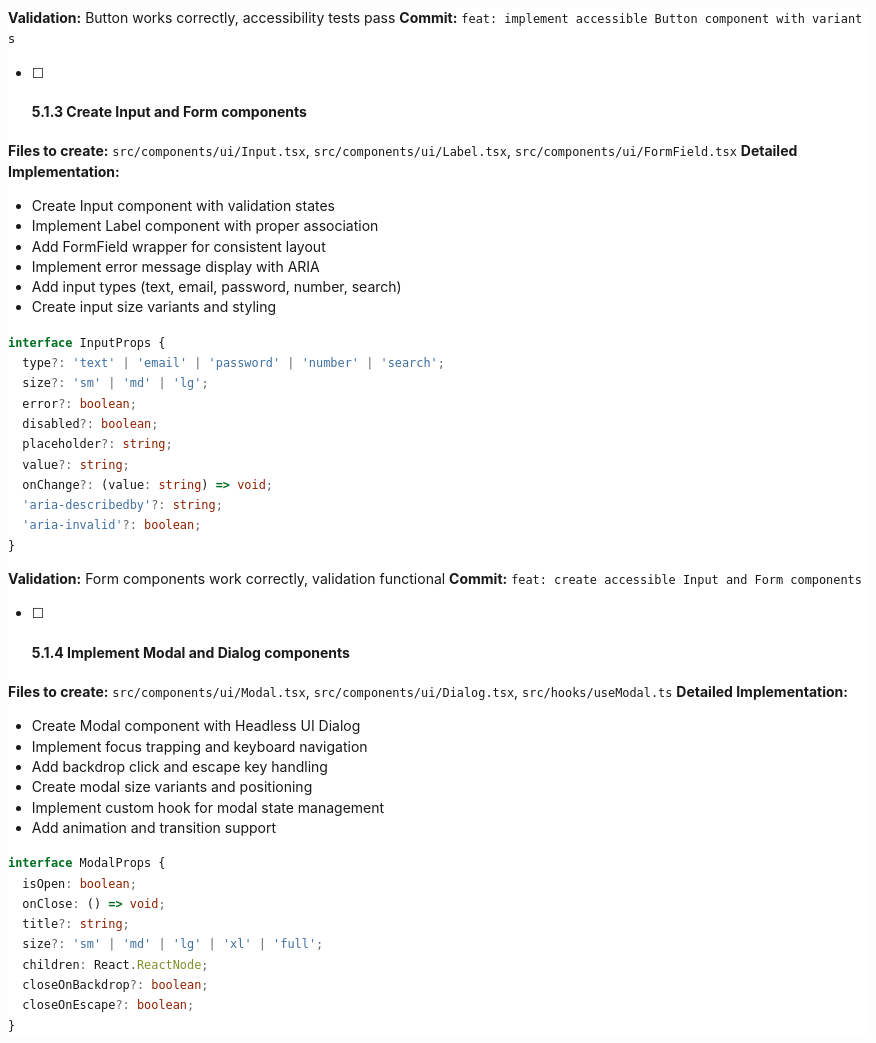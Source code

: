 **Validation:** Button works correctly, accessibility tests pass
**Commit:** `feat: implement accessible Button component with variants`

- [ ] ####  5.1.3 Create Input and Form components

**Files to create:** `src/components/ui/Input.tsx`, `src/components/ui/Label.tsx`, `src/components/ui/FormField.tsx`
**Detailed Implementation:**

- Create Input component with validation states
- Implement Label component with proper association
- Add FormField wrapper for consistent layout
- Implement error message display with ARIA
- Add input types (text, email, password, number, search)
- Create input size variants and styling

```typescript
interface InputProps {
  type?: 'text' | 'email' | 'password' | 'number' | 'search';
  size?: 'sm' | 'md' | 'lg';
  error?: boolean;
  disabled?: boolean;
  placeholder?: string;
  value?: string;
  onChange?: (value: string) => void;
  'aria-describedby'?: string;
  'aria-invalid'?: boolean;
}
```

**Validation:** Form components work correctly, validation functional
**Commit:** `feat: create accessible Input and Form components`

- [ ] ####  5.1.4 Implement Modal and Dialog components

**Files to create:** `src/components/ui/Modal.tsx`, `src/components/ui/Dialog.tsx`, `src/hooks/useModal.ts`
**Detailed Implementation:**

- Create Modal component with Headless UI Dialog
- Implement focus trapping and keyboard navigation
- Add backdrop click and escape key handling
- Create modal size variants and positioning
- Implement custom hook for modal state management
- Add animation and transition support

```typescript
interface ModalProps {
  isOpen: boolean;
  onClose: () => void;
  title?: string;
  size?: 'sm' | 'md' | 'lg' | 'xl' | 'full';
  children: React.ReactNode;
  closeOnBackdrop?: boolean;
  closeOnEscape?: boolean;
}
```
